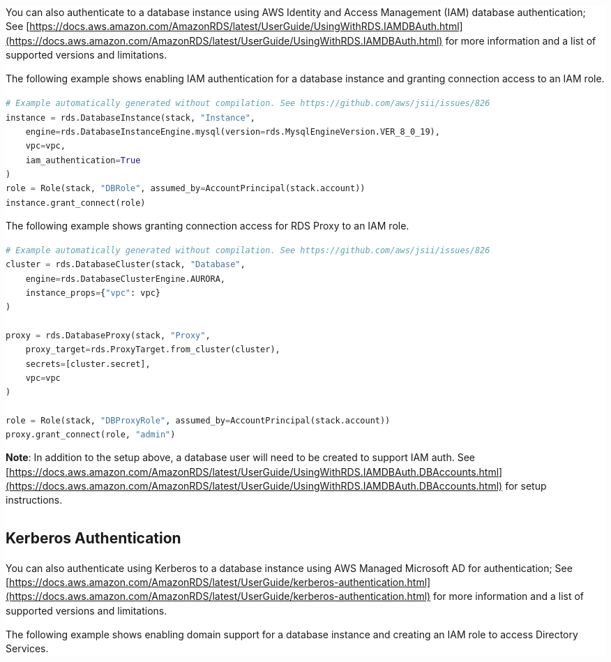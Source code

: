 You can also authenticate to a database instance using AWS Identity and Access Management (IAM) database authentication;
See [https://docs.aws.amazon.com/AmazonRDS/latest/UserGuide/UsingWithRDS.IAMDBAuth.html](https://docs.aws.amazon.com/AmazonRDS/latest/UserGuide/UsingWithRDS.IAMDBAuth.html) for more information
and a list of supported versions and limitations.

The following example shows enabling IAM authentication for a database instance and granting connection access to an IAM role.

```python
# Example automatically generated without compilation. See https://github.com/aws/jsii/issues/826
instance = rds.DatabaseInstance(stack, "Instance",
    engine=rds.DatabaseInstanceEngine.mysql(version=rds.MysqlEngineVersion.VER_8_0_19),
    vpc=vpc,
    iam_authentication=True
)
role = Role(stack, "DBRole", assumed_by=AccountPrincipal(stack.account))
instance.grant_connect(role)
```

The following example shows granting connection access for RDS Proxy to an IAM role.

```python
# Example automatically generated without compilation. See https://github.com/aws/jsii/issues/826
cluster = rds.DatabaseCluster(stack, "Database",
    engine=rds.DatabaseClusterEngine.AURORA,
    instance_props={"vpc": vpc}
)

proxy = rds.DatabaseProxy(stack, "Proxy",
    proxy_target=rds.ProxyTarget.from_cluster(cluster),
    secrets=[cluster.secret],
    vpc=vpc
)

role = Role(stack, "DBProxyRole", assumed_by=AccountPrincipal(stack.account))
proxy.grant_connect(role, "admin")
```

**Note**: In addition to the setup above, a database user will need to be created to support IAM auth.
See [https://docs.aws.amazon.com/AmazonRDS/latest/UserGuide/UsingWithRDS.IAMDBAuth.DBAccounts.html](https://docs.aws.amazon.com/AmazonRDS/latest/UserGuide/UsingWithRDS.IAMDBAuth.DBAccounts.html) for setup instructions.

## Kerberos Authentication

You can also authenticate using Kerberos to a database instance using AWS Managed Microsoft AD for authentication;
See [https://docs.aws.amazon.com/AmazonRDS/latest/UserGuide/kerberos-authentication.html](https://docs.aws.amazon.com/AmazonRDS/latest/UserGuide/kerberos-authentication.html) for more information
and a list of supported versions and limitations.

The following example shows enabling domain support for a database instance and creating an IAM role to access
Directory Services.
